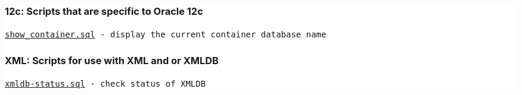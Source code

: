 </pre>
<h3>12c: Scripts that are specific to Oracle 12c</h3>
<pre>
<a href='https://github.com/jkstill/oracle-script-lib/blob/master/sql/show_container.sql'>show_container.sql</a> - display the current container database name
</pre>
<h3>XML: Scripts for use with XML and or XMLDB</h3>
<pre>
<a href='https://github.com/jkstill/oracle-script-lib/blob/master/sql/xmldb-status.sql'>xmldb-status.sql</a> - check status of XMLDB
</pre>
</body>
</html>
